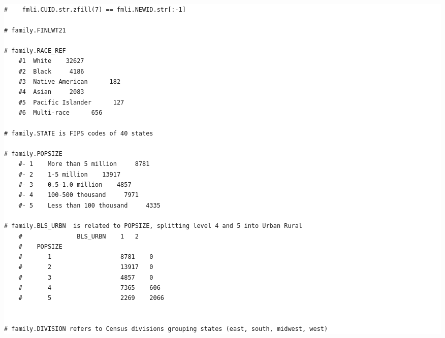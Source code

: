     #    fmli.CUID.str.zfill(7) == fmli.NEWID.str[:-1]
    
    # family.FINLWT21
    
    # family.RACE_REF
        #1	White    32627
        #2	Black     4186
        #3	Native American      182
        #4	Asian     2083
        #5	Pacific Islander      127
        #6	Multi-race      656

    # family.STATE is FIPS codes of 40 states
    
    # family.POPSIZE
        #- 1	More than 5 million     8781
        #- 2	1-5 million    13917
        #- 3	0.5-1.0 million    4857
        #- 4	100-500 thousand     7971
        #- 5	Less than 100 thousand     4335

    # family.BLS_URBN  is related to POPSIZE, splitting level 4 and 5 into Urban Rural
        #        		BLS_URBN	1	2
        #    POPSIZE		
        #    	1					8781	0
        #    	2					13917	0
        #    	3					4857	0
        #    	4					7365	606
        #    	5					2269	2066


    # family.DIVISION refers to Census divisions grouping states (east, south, midwest, west)

